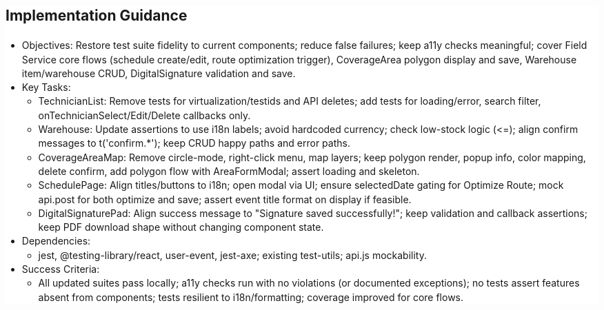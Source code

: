 ## Implementation Guidance
- Objectives: Restore test suite fidelity to current components; reduce false failures; keep a11y checks meaningful; cover Field Service core flows (schedule create/edit, route optimization trigger), CoverageArea polygon display and save, Warehouse item/warehouse CRUD, DigitalSignature validation and save.
- Key Tasks:
  - TechnicianList: Remove tests for virtualization/testids and API deletes; add tests for loading/error, search filter, onTechnicianSelect/Edit/Delete callbacks only.
  - Warehouse: Update assertions to use i18n labels; avoid hardcoded currency; check low-stock logic (<=); align confirm messages to t('confirm.*'); keep CRUD happy paths and error paths.
  - CoverageAreaMap: Remove circle-mode, right-click menu, map layers; keep polygon render, popup info, color mapping, delete confirm, add polygon flow with AreaFormModal; assert loading and skeleton.
  - SchedulePage: Align titles/buttons to i18n; open modal via UI; ensure selectedDate gating for Optimize Route; mock api.post for both optimize and save; assert event title format on display if feasible.
  - DigitalSignaturePad: Align success message to "Signature saved successfully!"; keep validation and callback assertions; keep PDF download shape without changing component state.
- Dependencies:
  - jest, @testing-library/react, user-event, jest-axe; existing test-utils; api.js mockability.
- Success Criteria:
  - All updated suites pass locally; a11y checks run with no violations (or documented exceptions); no tests assert features absent from components; tests resilient to i18n/formatting; coverage improved for core flows.
